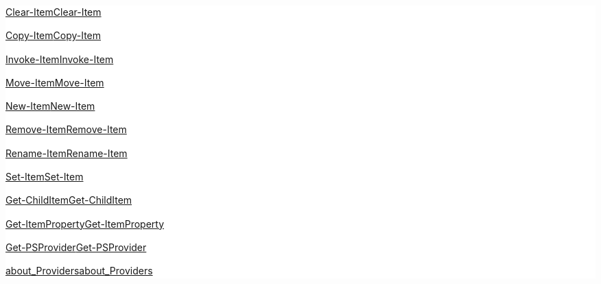 [<span data-ttu-id="283e7-218">Clear-Item</span><span class="sxs-lookup"><span data-stu-id="283e7-218">Clear-Item</span></span>](Clear-Item.md)

[<span data-ttu-id="283e7-219">Copy-Item</span><span class="sxs-lookup"><span data-stu-id="283e7-219">Copy-Item</span></span>](Copy-Item.md)

[<span data-ttu-id="283e7-220">Invoke-Item</span><span class="sxs-lookup"><span data-stu-id="283e7-220">Invoke-Item</span></span>](Invoke-Item.md)

[<span data-ttu-id="283e7-221">Move-Item</span><span class="sxs-lookup"><span data-stu-id="283e7-221">Move-Item</span></span>](Move-Item.md)

[<span data-ttu-id="283e7-222">New-Item</span><span class="sxs-lookup"><span data-stu-id="283e7-222">New-Item</span></span>](New-Item.md)

[<span data-ttu-id="283e7-223">Remove-Item</span><span class="sxs-lookup"><span data-stu-id="283e7-223">Remove-Item</span></span>](Remove-Item.md)

[<span data-ttu-id="283e7-224">Rename-Item</span><span class="sxs-lookup"><span data-stu-id="283e7-224">Rename-Item</span></span>](Rename-Item.md)

[<span data-ttu-id="283e7-225">Set-Item</span><span class="sxs-lookup"><span data-stu-id="283e7-225">Set-Item</span></span>](Set-Item.md)

[<span data-ttu-id="283e7-226">Get-ChildItem</span><span class="sxs-lookup"><span data-stu-id="283e7-226">Get-ChildItem</span></span>](Get-ChildItem.md)

[<span data-ttu-id="283e7-227">Get-ItemProperty</span><span class="sxs-lookup"><span data-stu-id="283e7-227">Get-ItemProperty</span></span>](Get-ItemProperty.md)

[<span data-ttu-id="283e7-228">Get-PSProvider</span><span class="sxs-lookup"><span data-stu-id="283e7-228">Get-PSProvider</span></span>](Get-PSProvider.md)

[<span data-ttu-id="283e7-229">about_Providers</span><span class="sxs-lookup"><span data-stu-id="283e7-229">about_Providers</span></span>](../Microsoft.PowerShell.Core/About/about_Providers.md)

